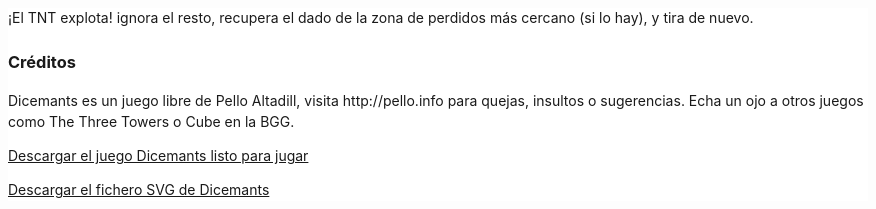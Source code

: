 ¡El TNT explota! ignora el resto, recupera el dado de la zona de perdidos más cercano (si lo hay), y tira de nuevo.

</li>



</ul>

<h3>Créditos</h3>

<p>Dicemants es un juego libre de Pello Altadill, visita http://pello.info para quejas, insultos o sugerencias. Echa un ojo a otros juegos como The Three Towers o Cube en la BGG.

</p>

<a href="/filez/dicemants/dices.png" title="Descargar el juego Dicemants">Descargar el juego Dicemants listo para jugar</a><br />

<a href="/filez/dicemants/dices.svg" title="Descargar el fichero SVG de Dicemants">Descargar el fichero SVG de Dicemants</a><br />

